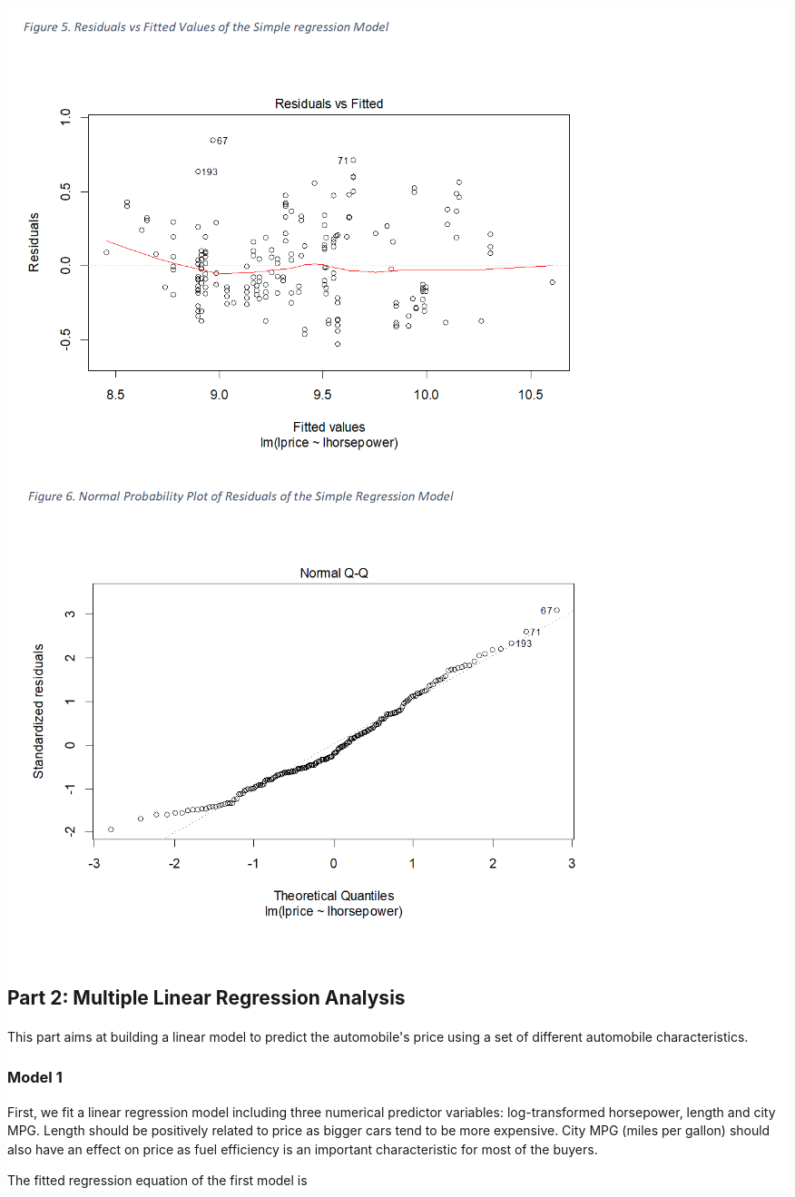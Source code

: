 <p><img src="https://raw.githubusercontent.com/kevinfd12/AutomobilePriceInfluencers/master/Assets/Figure5.png"></p>
<p><img src="https://raw.githubusercontent.com/kevinfd12/AutomobilePriceInfluencers/master/Assets/Figure6.png"></p>
<h2>Part 2: Multiple Linear Regression Analysis</h2>
<p>This part aims at building a linear model to predict the automobile's price using a set of different automobile characteristics.</p>
<h3>Model 1</h3>
<p>First, we fit a linear regression model including three numerical predictor variables: log-transformed horsepower, length and city MPG. Length should be positively related to price as bigger cars tend to be more expensive. City MPG (miles per gallon) should also have an effect on price as fuel efficiency is an important characteristic for most of the buyers.</p>
<p>The fitted regression equation of the first model is<br />